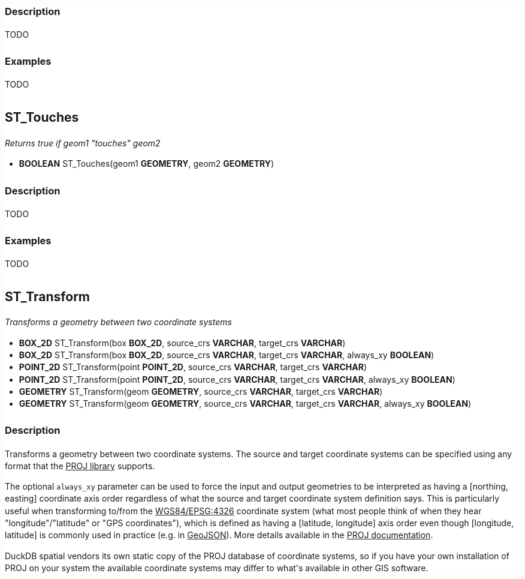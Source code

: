 ### Description

TODO

### Examples

TODO

## ST_Touches

_Returns true if geom1 "touches" geom2_

- __BOOLEAN__ ST_Touches(geom1 __GEOMETRY__, geom2 __GEOMETRY__)

### Description

TODO

### Examples

TODO

## ST_Transform

_Transforms a geometry between two coordinate systems_

- __BOX_2D__ ST_Transform(box __BOX_2D__, source_crs __VARCHAR__, target_crs __VARCHAR__)
- __BOX_2D__ ST_Transform(box __BOX_2D__, source_crs __VARCHAR__, target_crs __VARCHAR__, always_xy __BOOLEAN__)
- __POINT_2D__ ST_Transform(point __POINT_2D__, source_crs __VARCHAR__, target_crs __VARCHAR__)
- __POINT_2D__ ST_Transform(point __POINT_2D__, source_crs __VARCHAR__, target_crs __VARCHAR__, always_xy __BOOLEAN__)
- __GEOMETRY__ ST_Transform(geom __GEOMETRY__, source_crs __VARCHAR__, target_crs __VARCHAR__)
- __GEOMETRY__ ST_Transform(geom __GEOMETRY__, source_crs __VARCHAR__, target_crs __VARCHAR__, always_xy __BOOLEAN__)

### Description

Transforms a geometry between two coordinate systems. The source and target coordinate systems can be specified using any format that the [PROJ library](https://proj.org) supports. 

The optional `always_xy` parameter can be used to force the input and output geometries to be interpreted as having a [northing, easting] coordinate axis order regardless of what the source and target coordinate system definition says. This is particularly useful when transforming to/from the [WGS84/EPSG:4326](https://en.wikipedia.org/wiki/World_Geodetic_System) coordinate system (what most people think of when they hear "longitude"/"latitude" or "GPS coordinates"), which is defined as having a [latitude, longitude] axis order even though [longitude, latitude] is commonly used in practice (e.g. in [GeoJSON](https://tools.ietf.org/html/rfc7946)). More details available in the [PROJ documentation](https://proj.org/en/9.3/faq.html#why-is-the-axis-ordering-in-proj-not-consistent).

DuckDB spatial vendors its own static copy of the PROJ database of coordinate systems, so if you have your own installation of PROJ on your system the available coordinate systems may differ to what's available in other GIS software.
